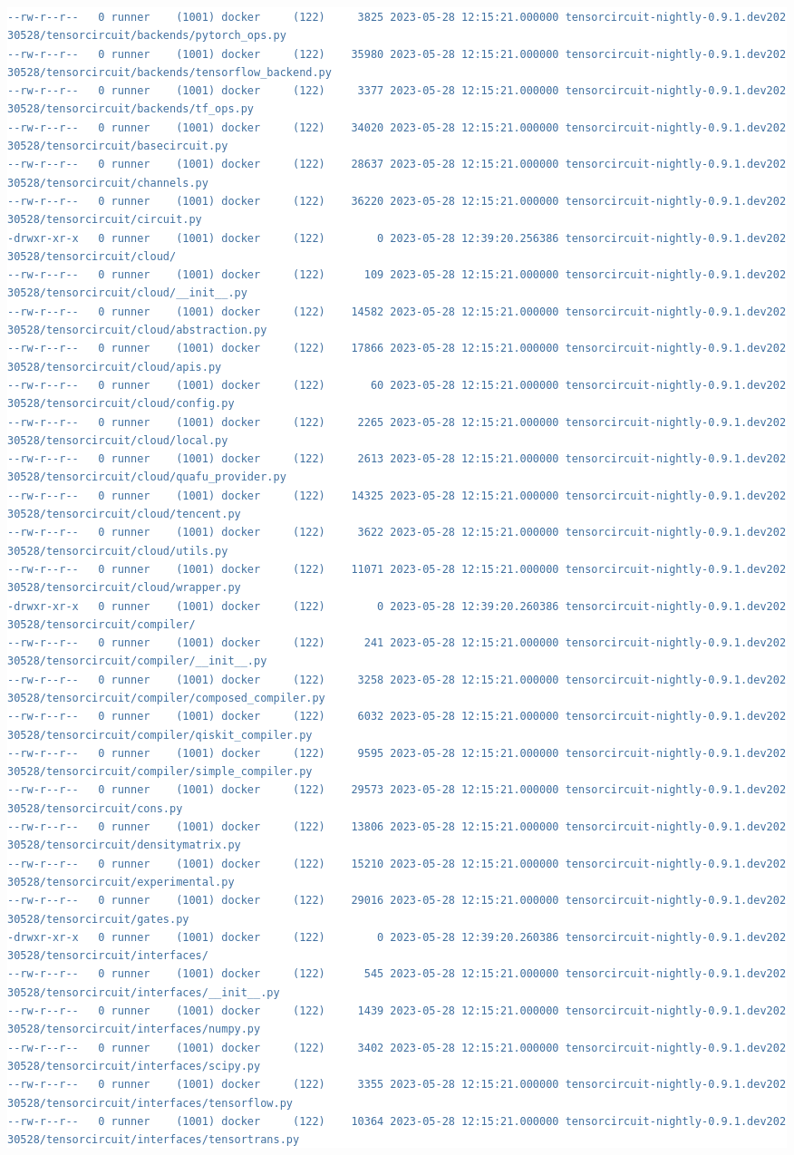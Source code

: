 ```diff
--rw-r--r--   0 runner    (1001) docker     (122)     3825 2023-05-28 12:15:21.000000 tensorcircuit-nightly-0.9.1.dev20230528/tensorcircuit/backends/pytorch_ops.py
--rw-r--r--   0 runner    (1001) docker     (122)    35980 2023-05-28 12:15:21.000000 tensorcircuit-nightly-0.9.1.dev20230528/tensorcircuit/backends/tensorflow_backend.py
--rw-r--r--   0 runner    (1001) docker     (122)     3377 2023-05-28 12:15:21.000000 tensorcircuit-nightly-0.9.1.dev20230528/tensorcircuit/backends/tf_ops.py
--rw-r--r--   0 runner    (1001) docker     (122)    34020 2023-05-28 12:15:21.000000 tensorcircuit-nightly-0.9.1.dev20230528/tensorcircuit/basecircuit.py
--rw-r--r--   0 runner    (1001) docker     (122)    28637 2023-05-28 12:15:21.000000 tensorcircuit-nightly-0.9.1.dev20230528/tensorcircuit/channels.py
--rw-r--r--   0 runner    (1001) docker     (122)    36220 2023-05-28 12:15:21.000000 tensorcircuit-nightly-0.9.1.dev20230528/tensorcircuit/circuit.py
-drwxr-xr-x   0 runner    (1001) docker     (122)        0 2023-05-28 12:39:20.256386 tensorcircuit-nightly-0.9.1.dev20230528/tensorcircuit/cloud/
--rw-r--r--   0 runner    (1001) docker     (122)      109 2023-05-28 12:15:21.000000 tensorcircuit-nightly-0.9.1.dev20230528/tensorcircuit/cloud/__init__.py
--rw-r--r--   0 runner    (1001) docker     (122)    14582 2023-05-28 12:15:21.000000 tensorcircuit-nightly-0.9.1.dev20230528/tensorcircuit/cloud/abstraction.py
--rw-r--r--   0 runner    (1001) docker     (122)    17866 2023-05-28 12:15:21.000000 tensorcircuit-nightly-0.9.1.dev20230528/tensorcircuit/cloud/apis.py
--rw-r--r--   0 runner    (1001) docker     (122)       60 2023-05-28 12:15:21.000000 tensorcircuit-nightly-0.9.1.dev20230528/tensorcircuit/cloud/config.py
--rw-r--r--   0 runner    (1001) docker     (122)     2265 2023-05-28 12:15:21.000000 tensorcircuit-nightly-0.9.1.dev20230528/tensorcircuit/cloud/local.py
--rw-r--r--   0 runner    (1001) docker     (122)     2613 2023-05-28 12:15:21.000000 tensorcircuit-nightly-0.9.1.dev20230528/tensorcircuit/cloud/quafu_provider.py
--rw-r--r--   0 runner    (1001) docker     (122)    14325 2023-05-28 12:15:21.000000 tensorcircuit-nightly-0.9.1.dev20230528/tensorcircuit/cloud/tencent.py
--rw-r--r--   0 runner    (1001) docker     (122)     3622 2023-05-28 12:15:21.000000 tensorcircuit-nightly-0.9.1.dev20230528/tensorcircuit/cloud/utils.py
--rw-r--r--   0 runner    (1001) docker     (122)    11071 2023-05-28 12:15:21.000000 tensorcircuit-nightly-0.9.1.dev20230528/tensorcircuit/cloud/wrapper.py
-drwxr-xr-x   0 runner    (1001) docker     (122)        0 2023-05-28 12:39:20.260386 tensorcircuit-nightly-0.9.1.dev20230528/tensorcircuit/compiler/
--rw-r--r--   0 runner    (1001) docker     (122)      241 2023-05-28 12:15:21.000000 tensorcircuit-nightly-0.9.1.dev20230528/tensorcircuit/compiler/__init__.py
--rw-r--r--   0 runner    (1001) docker     (122)     3258 2023-05-28 12:15:21.000000 tensorcircuit-nightly-0.9.1.dev20230528/tensorcircuit/compiler/composed_compiler.py
--rw-r--r--   0 runner    (1001) docker     (122)     6032 2023-05-28 12:15:21.000000 tensorcircuit-nightly-0.9.1.dev20230528/tensorcircuit/compiler/qiskit_compiler.py
--rw-r--r--   0 runner    (1001) docker     (122)     9595 2023-05-28 12:15:21.000000 tensorcircuit-nightly-0.9.1.dev20230528/tensorcircuit/compiler/simple_compiler.py
--rw-r--r--   0 runner    (1001) docker     (122)    29573 2023-05-28 12:15:21.000000 tensorcircuit-nightly-0.9.1.dev20230528/tensorcircuit/cons.py
--rw-r--r--   0 runner    (1001) docker     (122)    13806 2023-05-28 12:15:21.000000 tensorcircuit-nightly-0.9.1.dev20230528/tensorcircuit/densitymatrix.py
--rw-r--r--   0 runner    (1001) docker     (122)    15210 2023-05-28 12:15:21.000000 tensorcircuit-nightly-0.9.1.dev20230528/tensorcircuit/experimental.py
--rw-r--r--   0 runner    (1001) docker     (122)    29016 2023-05-28 12:15:21.000000 tensorcircuit-nightly-0.9.1.dev20230528/tensorcircuit/gates.py
-drwxr-xr-x   0 runner    (1001) docker     (122)        0 2023-05-28 12:39:20.260386 tensorcircuit-nightly-0.9.1.dev20230528/tensorcircuit/interfaces/
--rw-r--r--   0 runner    (1001) docker     (122)      545 2023-05-28 12:15:21.000000 tensorcircuit-nightly-0.9.1.dev20230528/tensorcircuit/interfaces/__init__.py
--rw-r--r--   0 runner    (1001) docker     (122)     1439 2023-05-28 12:15:21.000000 tensorcircuit-nightly-0.9.1.dev20230528/tensorcircuit/interfaces/numpy.py
--rw-r--r--   0 runner    (1001) docker     (122)     3402 2023-05-28 12:15:21.000000 tensorcircuit-nightly-0.9.1.dev20230528/tensorcircuit/interfaces/scipy.py
--rw-r--r--   0 runner    (1001) docker     (122)     3355 2023-05-28 12:15:21.000000 tensorcircuit-nightly-0.9.1.dev20230528/tensorcircuit/interfaces/tensorflow.py
--rw-r--r--   0 runner    (1001) docker     (122)    10364 2023-05-28 12:15:21.000000 tensorcircuit-nightly-0.9.1.dev20230528/tensorcircuit/interfaces/tensortrans.py
```